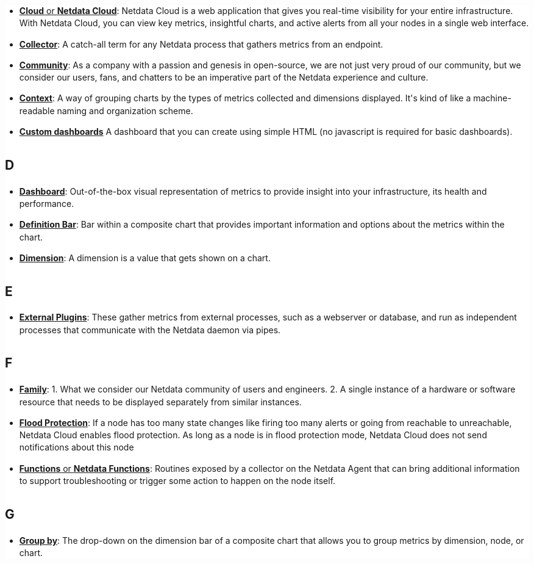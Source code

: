 - [**Cloud** or **Netdata Cloud**](/docs/agent/netdata-cloud): Netdata Cloud is a web application that gives you real-time visibility for your entire infrastructure. With Netdata Cloud, you can view key metrics, insightful charts, and active alerts from all your nodes in a single web interface.

- [**Collector**](/docs/agent/src/collectors#collector-architecture-and-terminology): A catch-all term for any Netdata process that gathers metrics from an endpoint.

- [**Community**](https://community.netdata.cloud/): As a company with a passion and genesis in open-source, we are not just very proud of our community, but we consider our users, fans, and chatters to be an imperative part of the Netdata experience and culture.

- [**Context**](/docs/dashboards-and-charts/netdata-charts#contexts): A way of grouping charts by the types of metrics collected and dimensions displayed. It's kind of like a machine-readable naming and organization scheme.

- [**Custom dashboards**](/docs/agent/src/web/gui/custom) A dashboard that you can create using simple HTML (no javascript is required for basic dashboards).

## D

- [**Dashboard**](/docs/dashboards-and-charts): Out-of-the-box visual representation of metrics to provide insight into your infrastructure, its health and performance.

- [**Definition Bar**](/docs/dashboards-and-charts/netdata-charts): Bar within a composite chart that provides important information and options about the metrics within the chart.

- [**Dimension**](/docs/dashboards-and-charts/netdata-charts#dimensions): A dimension is a value that gets shown on a chart.

## E

- [**External Plugins**](/docs/agent/src/plugins.d): These gather metrics from external processes, such as a webserver or database, and run as independent processes that communicate with the Netdata daemon via pipes.

## F

- [**Family**](/docs/dashboards-and-charts/netdata-charts#families): 1. What we consider our Netdata community of users and engineers. 2. A single instance of a hardware or software resource that needs to be displayed separately from similar instances.

- [**Flood Protection**](/docs/agent/alerts-and-notifications/notifications/centralized-cloud-notifications/centralized-cloud-notifications-reference#flood-protection): If a node has too many state changes like firing too many alerts or going from reachable to unreachable, Netdata Cloud enables flood protection. As long as a node is in flood protection mode, Netdata Cloud does not send notifications about this node

- [**Functions** or **Netdata Functions**](/docs/agent/top-monitoring-netdata-functions): Routines exposed by a collector on the Netdata Agent that can  bring additional information to support troubleshooting or trigger some action to happen on the node itself.

## G

- [**Group by**](/docs/dashboards-and-charts/netdata-charts#group-by-dropdown): The drop-down on the dimension bar of a composite chart that allows you to group metrics by dimension, node, or chart.
